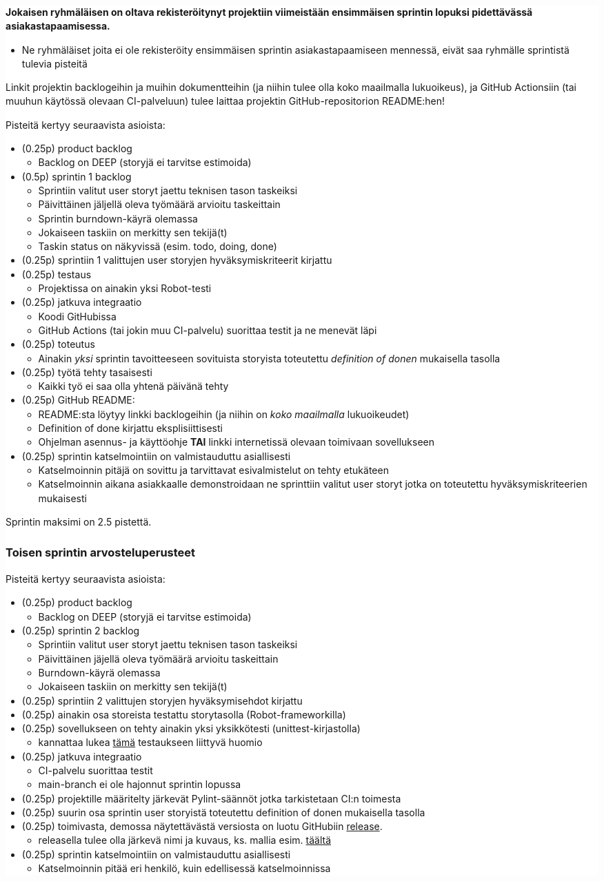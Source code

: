 **Jokaisen ryhmäläisen on oltava rekisteröitynyt projektiin viimeistään ensimmäisen sprintin lopuksi pidettävässä asiakastapaamisessa.**
- Ne ryhmäläiset joita ei ole rekisteröity ensimmäisen sprintin asiakastapaamiseen mennessä, eivät saa ryhmälle sprintistä tulevia pisteitä

Linkit projektin backlogeihin ja muihin dokumentteihin (ja niihin tulee olla koko maailmalla lukuoikeus), ja GitHub Actionsiin (tai muuhun käytössä olevaan CI-palveluun) tulee laittaa projektin GitHub-repositorion README:hen!

Pisteitä kertyy seuraavista asioista:

- (0.25p) product backlog
  - Backlog on DEEP (storyjä ei tarvitse estimoida)
- (0.5p) sprintin 1 backlog
  - Sprintiin valitut user storyt jaettu teknisen tason taskeiksi
  - Päivittäinen jäljellä oleva työmäärä arvioitu taskeittain
  - Sprintin burndown-käyrä olemassa
  - Jokaiseen taskiin on merkitty sen tekijä(t)
  - Taskin status on näkyvissä (esim. todo, doing, done)
- (0.25p) sprintiin 1 valittujen user storyjen hyväksymiskriteerit kirjattu
- (0.25p) testaus
  - Projektissa on ainakin yksi Robot-testi
- (0.25p) jatkuva integraatio
  - Koodi GitHubissa
  - GitHub Actions (tai jokin muu CI-palvelu) suorittaa testit ja ne menevät läpi
- (0.25p) toteutus
  - Ainakin _yksi_ sprintin tavoitteeseen sovituista storyista toteutettu _definition of donen_ mukaisella tasolla
- (0.25p) työtä tehty tasaisesti
  - Kaikki työ ei saa olla yhtenä päivänä tehty
- (0.25p) GitHub README:
  - README:sta löytyy linkki backlogeihin (ja niihin on _koko maailmalla_ lukuoikeudet)
  - Definition of done kirjattu eksplisiittisesti
  - Ohjelman asennus- ja käyttöohje **TAI** linkki internetissä olevaan toimivaan sovellukseen
- (0.25p) sprintin katselmointiin on valmistauduttu asiallisesti
  - Katselmoinnin pitäjä on sovittu ja tarvittavat esivalmistelut on tehty etukäteen
  - Katselmoinnin aikana asiakkaalle demonstroidaan ne sprinttiin valitut user storyt jotka on toteutettu hyväksymiskriteerien mukaisesti

Sprintin maksimi on 2.5 pistettä.

### Toisen sprintin arvosteluperusteet

Pisteitä kertyy seuraavista asioista:

- (0.25p) product backlog
  - Backlog on DEEP (storyjä ei tarvitse estimoida)
- (0.25p) sprintin 2 backlog
  - Sprintiin valitut user storyt jaettu teknisen tason taskeiksi
  - Päivittäinen jäjellä oleva työmäärä arvioitu taskeittain
  - Burndown-käyrä olemassa
  - Jokaiseen taskiin on merkitty sen tekijä(t)
- (0.25p) sprintiin 2 valittujen storyjen hyväksymisehdot kirjattu
- (0.25p) ainakin osa storeista testattu storytasolla (Robot-frameworkilla)
- (0.25p) sovellukseen on tehty ainakin yksi yksikkötesti (unittest-kirjastolla)
  - kannattaa lukea [tämä](/flask/#testeistä) testaukseen liittyvä huomio
- (0.25p) jatkuva integraatio
  - CI-palvelu suorittaa testit
  - main-branch ei ole hajonnut sprintin lopussa
- (0.25p) projektille määritelty järkevät Pylint-säännöt jotka tarkistetaan CI:n toimesta
- (0.25p) suurin osa sprintin user storyistä toteutettu definition of donen mukaisella tasolla
- (0.25p) toimivasta, demossa näytettävästä versiosta on luotu GitHubiin [release](https://help.github.com/articles/creating-releases/).
  - releasella tulee olla järkevä nimi ja kuvaus, ks. mallia esim. [täältä](/release)
- (0.25p) sprintin katselmointiin on valmistauduttu asiallisesti
  - Katselmoinnin pitää eri henkilö, kuin edellisessä katselmoinnissa